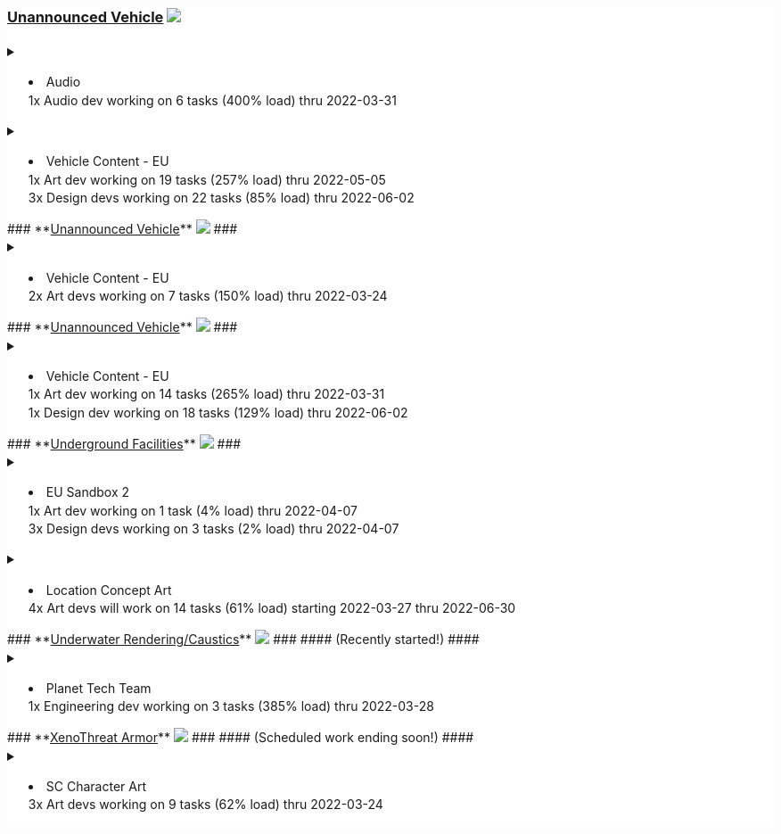 ### **<a href="https://robertsspaceindustries.com/roadmap/progress-tracker/deliverables/gxiq4mofoiisf" target="_blank">Unannounced Vehicle</a>** <span><img src="https://robertsspaceindustries.com/media/b9ka4ohfxyb1kr/source/StarCitizen_Square_LargeTrademark_White_Transparent.png"/></span> ###  
<details><summary><ul><li>Audio <br/>
1x Audio dev working on 6 tasks (400% load) thru 2022-03-31<br/>
</li></ul></summary></details>  
<details><summary><ul><li>Vehicle Content - EU <br/>
1x Art dev working on 19 tasks (257% load) thru 2022-05-05<br/>
3x Design devs working on 22 tasks (85% load) thru 2022-06-02<br/>
</li></ul></summary></details>  
### **<a href="https://robertsspaceindustries.com/roadmap/progress-tracker/deliverables/3k8zwsazgvmcp" target="_blank">Unannounced Vehicle</a>** <span><img src="https://robertsspaceindustries.com/media/b9ka4ohfxyb1kr/source/StarCitizen_Square_LargeTrademark_White_Transparent.png"/></span> ###  
<details><summary><ul><li>Vehicle Content - EU <br/>
2x Art devs working on 7 tasks (150% load) thru 2022-03-24<br/>
</li></ul></summary></details>  
### **<a href="https://robertsspaceindustries.com/roadmap/progress-tracker/deliverables/yiz4x7c98ly70" target="_blank">Unannounced Vehicle</a>** <span><img src="https://robertsspaceindustries.com/media/b9ka4ohfxyb1kr/source/StarCitizen_Square_LargeTrademark_White_Transparent.png"/></span> ###  
<details><summary><ul><li>Vehicle Content - EU <br/>
1x Art dev working on 14 tasks (265% load) thru 2022-03-31<br/>
1x Design dev working on 18 tasks (129% load) thru 2022-06-02<br/>
</li></ul></summary></details>  
### **<a href="https://robertsspaceindustries.com/roadmap/progress-tracker/deliverables/8165duvvvh9zn" target="_blank">Underground Facilities</a>** <span><img src="https://robertsspaceindustries.com/media/b9ka4ohfxyb1kr/source/StarCitizen_Square_LargeTrademark_White_Transparent.png"/></span> ###  
<details><summary><ul><li>EU Sandbox 2 <br/>
1x Art dev working on 1 task (4% load) thru 2022-04-07<br/>
3x Design devs working on 3 tasks (2% load) thru 2022-04-07<br/>
</li></ul></summary></details>  
<details><summary><ul><li>Location Concept Art <br/>
4x Art devs will work on 14 tasks (61% load) starting 2022-03-27 thru 2022-06-30<br/>
</li></ul></summary></details>  
### **<a href="https://robertsspaceindustries.com/roadmap/progress-tracker/deliverables/qly72broqh4wm" target="_blank">Underwater Rendering/Caustics</a>** <span><img src="https://robertsspaceindustries.com/media/b9ka4ohfxyb1kr/source/StarCitizen_Square_LargeTrademark_White_Transparent.png"/></span> ###  
#### (Recently started!) ####  
<details><summary><ul><li>Planet Tech Team <br/>
1x Engineering dev working on 3 tasks (385% load) thru 2022-03-28<br/>
</li></ul></summary></details>  
### **<a href="https://robertsspaceindustries.com/roadmap/progress-tracker/deliverables/at2xk9vxc0j5r" target="_blank">XenoThreat Armor</a>** <span><img src="https://robertsspaceindustries.com/media/b9ka4ohfxyb1kr/source/StarCitizen_Square_LargeTrademark_White_Transparent.png"/></span> ###  
#### (Scheduled work ending soon!) ####  
<details><summary><ul><li>SC Character Art <br/>
3x Art devs working on 9 tasks (62% load) thru 2022-03-24<br/>
